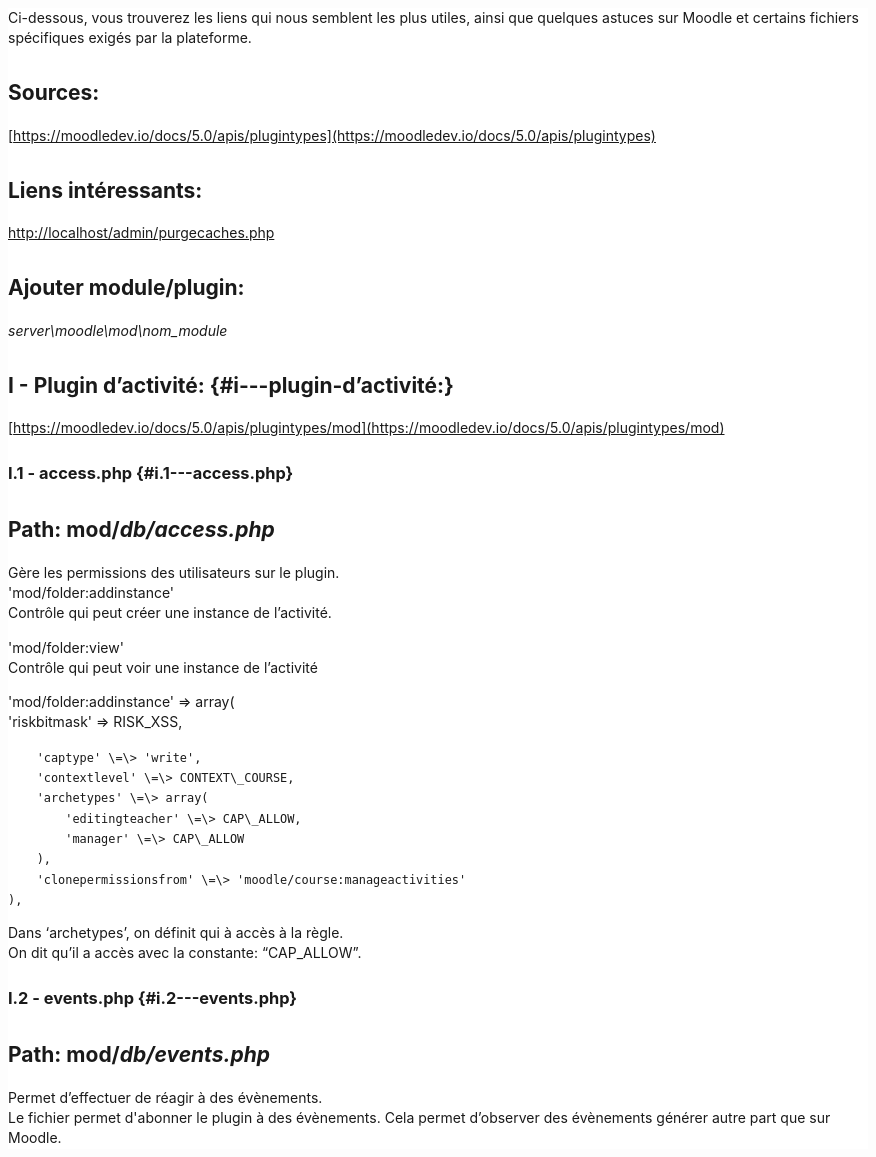 Ci-dessous, vous trouverez les liens qui nous semblent les plus utiles, ainsi que quelques astuces sur Moodle et certains fichiers spécifiques exigés par la plateforme.

## Sources:

[https://moodledev.io/docs/5.0/apis/plugintypes](https://moodledev.io/docs/5.0/apis/plugintypes)

## Liens intéressants:

[http://localhost/admin/purgecaches.php](http://localhost/admin/purgecaches.php)

## Ajouter module/plugin:

*server\\moodle\\mod\\nom\_module*

## I \- Plugin d’activité: {#i---plugin-d’activité:}

[https://moodledev.io/docs/5.0/apis/plugintypes/mod](https://moodledev.io/docs/5.0/apis/plugintypes/mod)

### I.1 \- access.php {#i.1---access.php}

## Path: mod/*db/access.php*

Gère les permissions des utilisateurs sur le plugin.  
'mod/folder:addinstance'  
Contrôle qui peut créer une instance de l’activité.

'mod/folder:view'  
Contrôle qui peut voir une instance de l’activité

'mod/folder:addinstance' \=\> array(  
        'riskbitmask' \=\> RISK\_XSS,

        'captype' \=\> 'write',  
        'contextlevel' \=\> CONTEXT\_COURSE,  
        'archetypes' \=\> array(  
            'editingteacher' \=\> CAP\_ALLOW,  
            'manager' \=\> CAP\_ALLOW  
        ),  
        'clonepermissionsfrom' \=\> 'moodle/course:manageactivities'  
    ),

Dans ‘archetypes’, on définit qui à accès à la règle.  
On dit qu’il a accès avec la constante: “CAP\_ALLOW”.

### I.2 \- events.php  {#i.2---events.php}

## Path: mod/*db/events.php*

Permet d’effectuer de réagir à des évènements.  
Le fichier permet d'abonner le plugin à des évènements. Cela permet d’observer des évènements générer autre part que sur Moodle.
